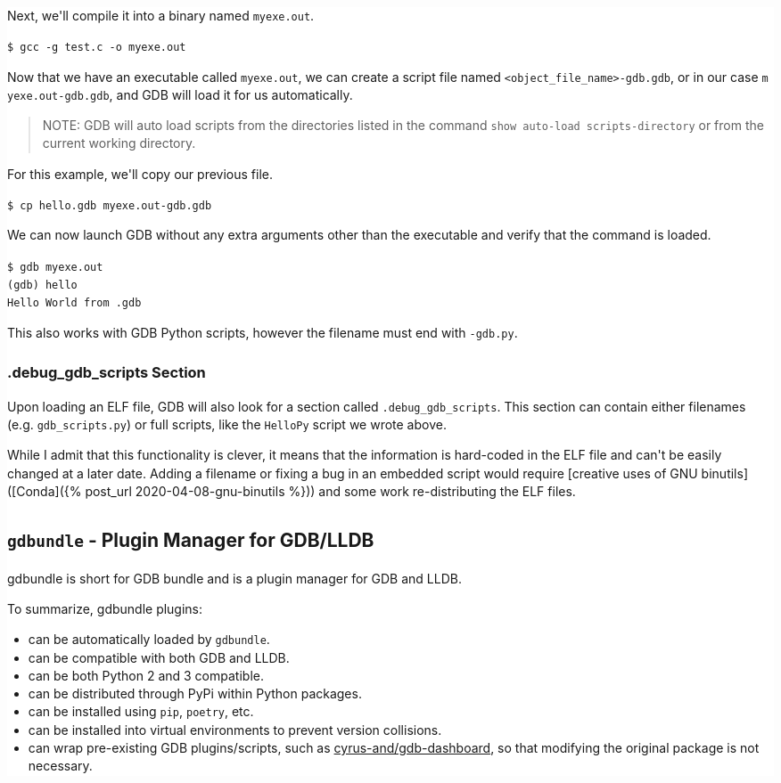 Next, we'll compile it into a binary named `myexe.out`.

```
$ gcc -g test.c -o myexe.out
```

Now that we have an executable called `myexe.out`, we can create a script file
named `<object_file_name>-gdb.gdb`, or in our case `myexe.out-gdb.gdb`, and GDB
will load it for us automatically.

> NOTE: GDB will auto load scripts from the directories listed in the command
> `show auto-load scripts-directory` or from the current working directory.

For this example, we'll copy our previous file.

```
$ cp hello.gdb myexe.out-gdb.gdb
```

We can now launch GDB without any extra arguments other than the executable and
verify that the command is loaded.

```
$ gdb myexe.out
(gdb) hello
Hello World from .gdb
```

This also works with GDB Python scripts, however the filename must end with
`-gdb.py`.

### .debug_gdb_scripts Section

Upon loading an ELF file, GDB will also look for a section called
`.debug_gdb_scripts`. This section can contain either filenames (e.g.
`gdb_scripts.py`) or full scripts, like the `HelloPy` script we wrote above.

While I admit that this functionality is clever, it means that the information
is hard-coded in the ELF file and can't be easily changed at a later date.
Adding a filename or fixing a bug in an embedded script would require [creative
uses of GNU binutils]([Conda]({% post_url 2020-04-08-gnu-binutils %})) and some
work re-distributing the ELF files.

## `gdbundle` - Plugin Manager for GDB/LLDB

gdbundle is short for GDB bundle and is a plugin manager for GDB and LLDB.

To summarize, gdbundle plugins:

- can be automatically loaded by `gdbundle`.
- can be compatible with both GDB and LLDB.
- can be both Python 2 and 3 compatible.
- can be distributed through PyPi within Python packages.
- can be installed using `pip`, `poetry`, etc.
- can be installed into virtual environments to prevent version collisions.
- can wrap pre-existing GDB plugins/scripts, such as
  [cyrus-and/gdb-dashboard](https://github.com/cyrus-and/gdb-dashboard), so that
  modifying the original package is not necessary.
